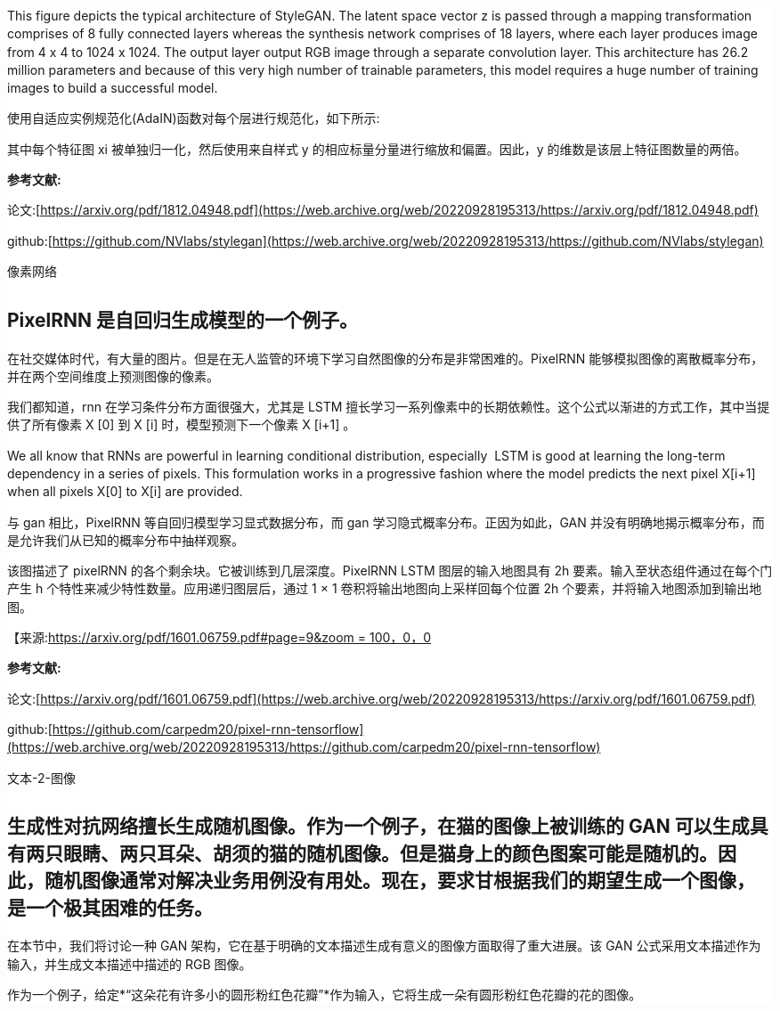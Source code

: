 This figure depicts the typical architecture of StyleGAN. The latent space vector z is passed through a mapping transformation comprises of 8 fully connected layers whereas the synthesis network comprises of 18 layers, where each layer produces image from 4 x 4 to 1024 x 1024\. The output layer output RGB image through a separate convolution layer. This architecture has 26.2 million parameters and because of this very high number of trainable parameters, this model requires a huge number of training images to build a successful model.

使用自适应实例规范化(AdaIN)函数对每个层进行规范化，如下所示:

其中每个特征图 xi 被单独归一化，然后使用来自样式 y 的相应标量分量进行缩放和偏置。因此，y 的维数是该层上特征图数量的两倍。

**参考文献:**

论文:[https://arxiv.org/pdf/1812.04948.pdf](https://web.archive.org/web/20220928195313/https://arxiv.org/pdf/1812.04948.pdf)

github:[https://github.com/NVlabs/stylegan](https://web.archive.org/web/20220928195313/https://github.com/NVlabs/stylegan)

像素网络

## PixelRNN 是自回归生成模型的一个例子。

在社交媒体时代，有大量的图片。但是在无人监管的环境下学习自然图像的分布是非常困难的。PixelRNN 能够模拟图像的离散概率分布，并在两个空间维度上预测图像的像素。

我们都知道，rnn 在学习条件分布方面很强大，尤其是 LSTM 擅长学习一系列像素中的长期依赖性。这个公式以渐进的方式工作，其中当提供了所有像素 X [0] 到 X [i] 时，模型预测下一个像素 X [i+1] 。

We all know that RNNs are powerful in learning conditional distribution, especially  LSTM is good at learning the long-term dependency in a series of pixels. This formulation works in a progressive fashion where the model predicts the next pixel X[i+1] when all pixels X[0] to X[i] are provided.

与 gan 相比，PixelRNN 等自回归模型学习显式数据分布，而 gan 学习隐式概率分布。正因为如此，GAN 并没有明确地揭示概率分布，而是允许我们从已知的概率分布中抽样观察。

该图描述了 pixelRNN 的各个剩余块。它被训练到几层深度。PixelRNN LSTM 图层的输入地图具有 2h 要素。输入至状态组件通过在每个门产生 h 个特性来减少特性数量。应用递归图层后，通过 1 × 1 卷积将输出地图向上采样回每个位置 2h 个要素，并将输入地图添加到输出地图。

【来源:[https://arxiv.org/pdf/1601.06759.pdf#page=9&zoom = 100，0，0](https://web.archive.org/web/20220928195313/https://arxiv.org/pdf/1601.06759.pdf#page=9&zoom=100,0,0)

**参考文献:**

论文:[https://arxiv.org/pdf/1601.06759.pdf](https://web.archive.org/web/20220928195313/https://arxiv.org/pdf/1601.06759.pdf)

github:[https://github.com/carpedm20/pixel-rnn-tensorflow](https://web.archive.org/web/20220928195313/https://github.com/carpedm20/pixel-rnn-tensorflow)

文本-2-图像

## 生成性对抗网络擅长生成随机图像。作为一个例子，在猫的图像上被训练的 GAN 可以生成具有两只眼睛、两只耳朵、胡须的猫的随机图像。但是猫身上的颜色图案可能是随机的。因此，随机图像通常对解决业务用例没有用处。现在，要求甘根据我们的期望生成一个图像，是一个极其困难的任务。

在本节中，我们将讨论一种 GAN 架构，它在基于明确的文本描述生成有意义的图像方面取得了重大进展。该 GAN 公式采用文本描述作为输入，并生成文本描述中描述的 RGB 图像。

作为一个例子，给定*“这朵花有许多小的圆形粉红色花瓣”*作为输入，它将生成一朵有圆形粉红色花瓣的花的图像。
